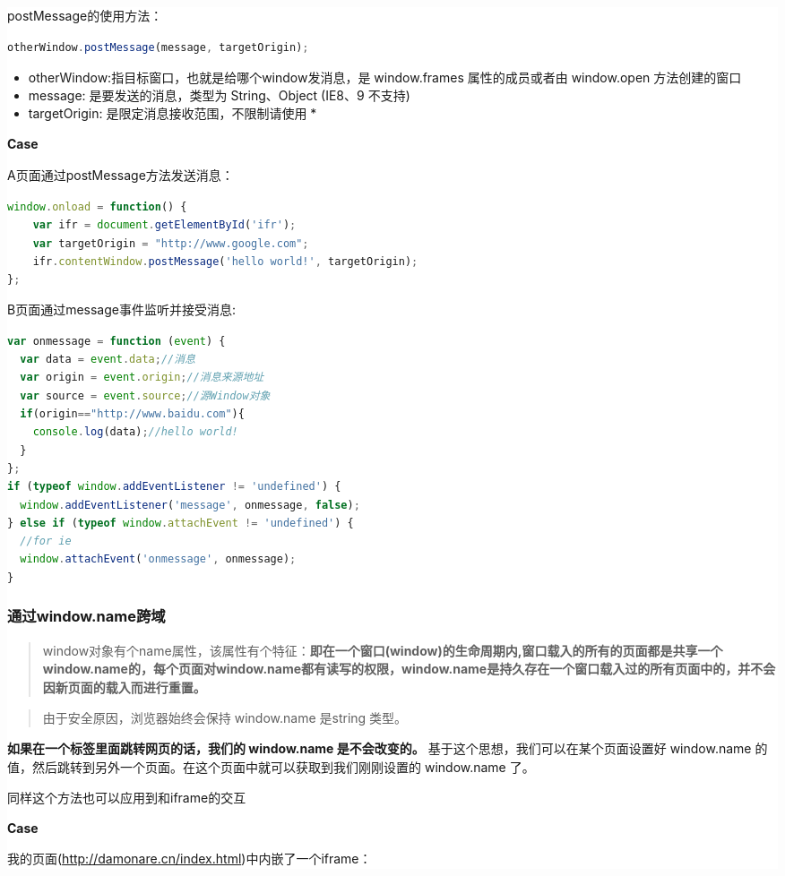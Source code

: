 postMessage的使用方法：

```javascript
otherWindow.postMessage(message, targetOrigin);
```

- otherWindow:指目标窗口，也就是给哪个window发消息，是 window.frames 属性的成员或者由 window.open 方法创建的窗口
- message: 是要发送的消息，类型为 String、Object (IE8、9 不支持)
- targetOrigin: 是限定消息接收范围，不限制请使用 *

**Case**

A页面通过postMessage方法发送消息：

```javascript
window.onload = function() {  
    var ifr = document.getElementById('ifr');  
    var targetOrigin = "http://www.google.com";  
    ifr.contentWindow.postMessage('hello world!', targetOrigin);  
};
```

B页面通过message事件监听并接受消息:

```javascript
var onmessage = function (event) {  
  var data = event.data;//消息  
  var origin = event.origin;//消息来源地址  
  var source = event.source;//源Window对象  
  if(origin=="http://www.baidu.com"){  
	console.log(data);//hello world!  
  }  
};  
if (typeof window.addEventListener != 'undefined') {  
  window.addEventListener('message', onmessage, false);  
} else if (typeof window.attachEvent != 'undefined') {  
  //for ie  
  window.attachEvent('onmessage', onmessage);  
}  
```



### 通过window.name跨域

> window对象有个name属性，该属性有个特征：**即在一个窗口(window)的生命周期内,窗口载入的所有的页面都是共享一个window.name的，每个页面对window.name都有读写的权限，window.name是持久存在一个窗口载入过的所有页面中的，并不会因新页面的载入而进行重置。**

> 由于安全原因，浏览器始终会保持 window.name 是string 类型。

**如果在一个标签里面跳转网页的话，我们的 window.name 是不会改变的。**
基于这个思想，我们可以在某个页面设置好 window.name 的值，然后跳转到另外一个页面。在这个页面中就可以获取到我们刚刚设置的 window.name 了。

同样这个方法也可以应用到和iframe的交互

**Case**

我的页面(<http://damonare.cn/index.html>)中内嵌了一个iframe：
